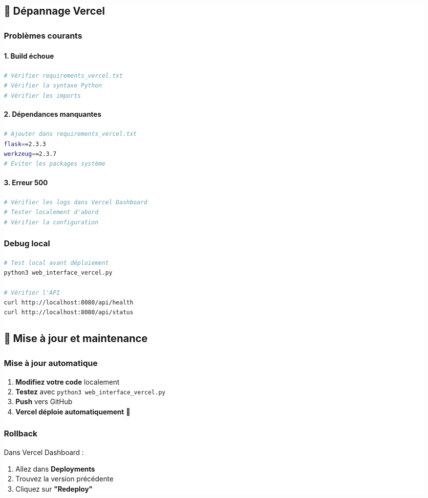## 🚨 Dépannage Vercel

### **Problèmes courants**

#### 1. Build échoue

```bash
# Vérifier requirements_vercel.txt
# Vérifier la syntaxe Python
# Vérifier les imports
```

#### 2. Dépendances manquantes

```bash
# Ajouter dans requirements_vercel.txt
flask==2.3.3
werkzeug==2.3.7
# Éviter les packages système
```

#### 3. Erreur 500

```bash
# Vérifier les logs dans Vercel Dashboard
# Tester localement d'abord
# Vérifier la configuration
```

### **Debug local**

```bash
# Test local avant déploiement
python3 web_interface_vercel.py

# Vérifier l'API
curl http://localhost:8080/api/health
curl http://localhost:8080/api/status
```

## 🔄 Mise à jour et maintenance

### **Mise à jour automatique**

1. **Modifiez votre code** localement
2. **Testez** avec `python3 web_interface_vercel.py`
3. **Push** vers GitHub
4. **Vercel déploie automatiquement** 🚀

### **Rollback**

Dans Vercel Dashboard :
1. Allez dans **Deployments**
2. Trouvez la version précédente
3. Cliquez sur **"Redeploy"**
